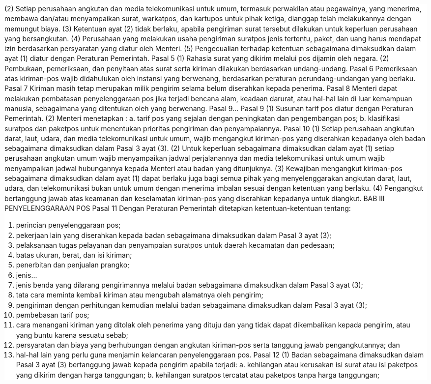(2) Setiap perusahaan angkutan dan media telekomunikasi untuk umum, termasuk perwakilan atau pegawainya, yang menerima, membawa dan/atau menyampaikan surat, warkatpos, dan kartupos untuk pihak ketiga, dianggap telah melakukannya dengan memungut biaya.
(3) Ketentuan ayat (2) tidak berlaku, apabila pengiriman surat tersebut dilakukan untuk keperluan perusahaan yang bersangkutan.
(4) Perusahaan yang melakukan usaha pengiriman suratpos jenis tertentu, paket, dan uang harus mendapat izin berdasarkan persyaratan yang diatur oleh Menteri.
(5) Pengecualian terhadap ketentuan sebagaimana dimaksudkan dalam ayat (1) diatur dengan Peraturan Pemerintah.
Pasal 5
(1) Rahasia surat yang dikirim melalui pos dijamin oleh negara.
(2) Pembukaan, pemeriksaan, dan penyitaan atas surat serta kiriman dilakukan berdasarkan undang-undang.
Pasal 6
Pemeriksaan atas kiriman-pos wajib didahulukan oleh instansi yang berwenang, berdasarkan peraturan perundang-undangan yang berlaku.
Pasal 7
Kiriman masih tetap merupakan milik pengirim selama belum diserahkan kepada penerima.
Pasal 8
Menteri dapat melakukan pembatasan penyelenggaraan pos jika terjadi bencana alam, keadaan darurat, atau hal-hal lain di luar kemampuan manusia, sebagaimana yang ditentukan oleh yang berwenang. Pasal 9...
Pasal 9
(1) Susunan tarif pos diatur dengan Peraturan Pemerintah.
(2) Menteri menetapkan :
a. tarif pos yang sejalan dengan peningkatan dan pengembangan pos;
b. klasifikasi suratpos dan paketpos untuk menentukan prioritas pengiriman dan penyampaiannya.
Pasal 10
(1) Setiap perusahaan angkutan darat, laut, udara, dan media telekomunikasi untuk umum, wajib mengangkut kiriman-pos yang diserahkan kepadanya oleh badan sebagaimana dimaksudkan dalam Pasal 3 ayat (3).
(2) Untuk keperluan sebagaimana dimaksudkan dalam ayat (1) setiap perusahaan angkutan umum wajib menyampaikan jadwal perjalanannya dan media telekomunikasi untuk umum wajib menyampaikan jadwal hubungannya kepada Menteri atau badan yang ditunjuknya.
(3) Kewajiban mengangkut kiriman-pos sebagaimana dimaksudkan dalam ayat (1) dapat berlaku juga bagi semua pihak yang menyelenggarakan angkutan darat, laut, udara, dan telekomunikasi bukan untuk umum dengan menerima imbalan sesuai dengan ketentuan yang berlaku.
(4) Pengangkut bertanggung jawab atas keamanan dan keselamatan kiriman-pos yang diserahkan kepadanya untuk diangkut.
BAB III PENYELENGGARAAN POS
Pasal 11
Dengan Peraturan Pemerintah ditetapkan ketentuan-ketentuan tentang:
1. perincian penyelenggaraan pos;
2. pekerjaan lain yang diserahkan kepada badan sebagaimana dimaksudkan dalam Pasal 3 ayat (3);
3. pelaksanaan tugas pelayanan dan penyampaian suratpos untuk daerah kecamatan dan pedesaan;
4. batas ukuran, berat, dan isi kiriman;
5. penerbitan dan penjualan prangko;
6. jenis...
6. jenis benda yang dilarang pengirimannya melalui badan sebagaimana dimaksudkan dalam Pasal 3 ayat (3);
7. tata cara meminta kembali kiriman atau mengubah alamatnya oleh pengirim;
8. pengiriman dengan perhitungan kemudian melalui badan sebagaimana dimaksudkan dalam Pasal 3 ayat (3);
9. pembebasan tarif pos;
10. cara menangani kiriman yang ditolak oleh penerima yang dituju dan yang tidak dapat dikembalikan kepada pengirim, atau yang buntu karena sesuatu sebab;
11. persyaratan dan biaya yang berhubungan dengan angkutan kiriman-pos serta tanggung jawab pengangkutannya; dan
12. hal-hal lain yang perlu guna menjamin kelancaran penyelenggaraan pos.
Pasal 12
(1) Badan sebagaimana dimaksudkan dalam Pasal 3 ayat (3) bertanggung jawab kepada pengirim apabila terjadi:
a. kehilangan atau kerusakan isi surat atau isi paketpos yang dikirim dengan harga tanggungan;
b. kehilangan suratpos tercatat atau paketpos tanpa harga tanggungan;